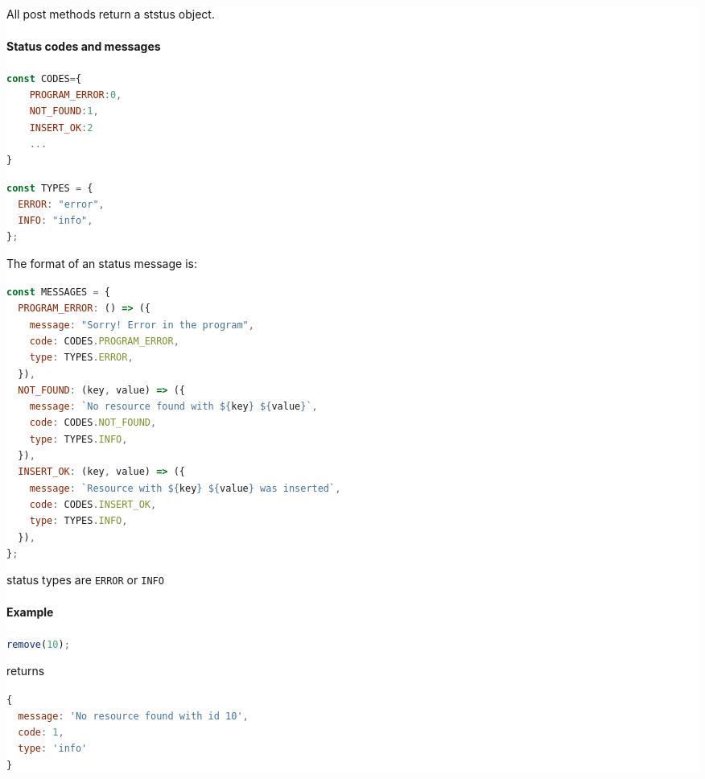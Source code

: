 All post methods return a ststus object.

#### Status codes and messages

```js
const CODES={
    PROGRAM_ERROR:0,
    NOT_FOUND:1,
    INSERT_OK:2
    ...
}
```

```js
const TYPES = {
  ERROR: "error",
  INFO: "info",
};
```

The format of an status message is:

```js
const MESSAGES = {
  PROGRAM_ERROR: () => ({
    message: "Sorry! Error in the program",
    code: CODES.PROGRAM_ERROR,
    type: TYPES.ERROR,
  }),
  NOT_FOUND: (key, value) => ({
    message: `No resource found with ${key} ${value}`,
    code: CODES.NOT_FOUND,
    type: TYPES.INFO,
  }),
  INSERT_OK: (key, value) => ({
    message: `Resource with ${key} ${value} was inserted`,
    code: CODES.INSERT_OK,
    type: TYPES.INFO,
  }),
};
```

status types are `ERROR` or `INFO`

#### Example

```js
remove(10);
```

returns

```js
{
  message: 'No resource found with id 10',
  code: 1,
  type: 'info'
}
```

